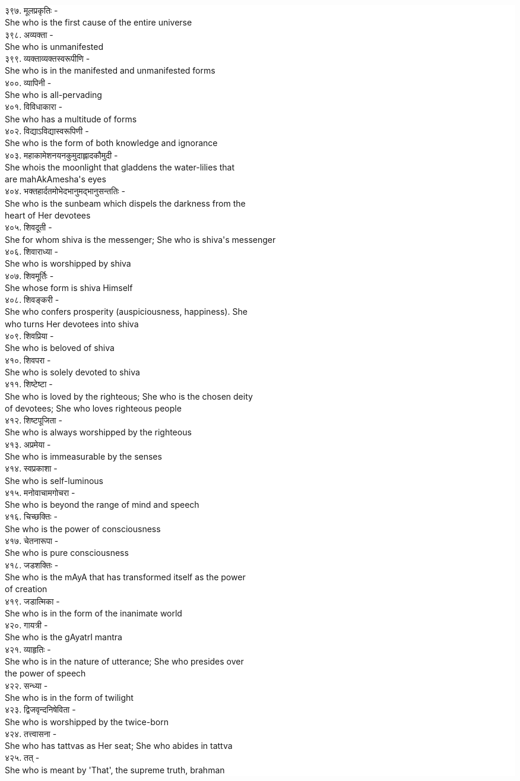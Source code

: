 ३९७. मूलप्रकृतिः -  
She who is the first cause of the entire universe  
३९८. अव्यक्ता -  
She who is unmanifested  
३९९. व्यक्ताव्यक्तस्वरूपीणि -  
She who is in the manifested and unmanifested forms  
४००. व्यापिनी -  
She who is all-pervading  
४०१. विविधाकारा -  
She who has a multitude of forms  
४०२. विद्याऽविद्यास्वरूपिणी -  
She who is the form of both knowledge and ignorance  
४०३. महाकामेशनयनकुमुदाह्लादकौमुदी -  
She whois the moonlight that gladdens the water-lilies that  
     are mahAkAmesha's eyes  
४०४. भक्तहार्दतमोभेदभानुमद्भानुसन्ततिः -  
She who is the sunbeam which dispels the darkness from the  
     heart of Her devotees  
४०५. शिवदूती -  
She for whom shiva is the messenger; She who is shiva's messenger  
४०६. शिवाराध्या -  
She who is worshipped by shiva  
४०७. शिवमूर्तिः -  
She whose form is shiva Himself  
४०८. शिवङ्करी -  
She who confers prosperity (auspiciousness, happiness). She  
     who turns Her devotees into shiva  
४०९. शिवप्रिया -  
She who is beloved of shiva  
४१०. शिवपरा -  
She who is solely devoted to shiva  
४११. शिष्टेष्टा -  
She who is loved by the righteous; She who is the chosen deity  
     of devotees; She who loves righteous people  
४१२. शिष्टपूजिता -  
She who is always worshipped by the righteous  
४१३. अप्रमेया -  
She who is immeasurable by the senses  
४१४. स्वप्रकाशा -  
She who is self-luminous  
४१५. मनोवाचामगोचरा -  
She who is beyond the range of mind and speech  
४१६. चिच्छक्तिः -  
She who is the power of consciousness  
४१७. चेतनारूपा -  
She who is pure consciousness  
४१८. जडशक्तिः -  
She who is the mAyA that has transformed itself as the power  
     of creation  
४१९. जडात्मिका -  
She who is in the form of the inanimate world  
४२०. गायत्री -  
She who is the gAyatrI mantra  
४२१. व्याहृतिः -  
She who is in the nature of utterance; She who presides over  
     the power of speech  
४२२. सन्ध्या -  
She who is in the form of twilight  
४२३. द्विजवृन्दनिषेविता -  
She who is worshipped by the twice-born  
४२४. तत्त्वासना -  
She who has tattvas as Her seat; She who abides in tattva  
४२५. तत् -  
She who is meant by 'That', the supreme truth, brahman  
